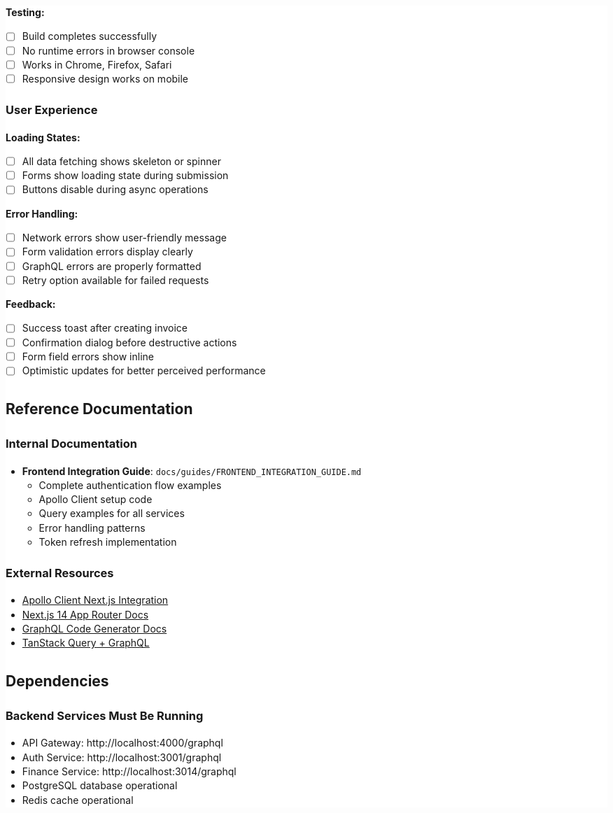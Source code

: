 **Testing:**
- [ ] Build completes successfully
- [ ] No runtime errors in browser console
- [ ] Works in Chrome, Firefox, Safari
- [ ] Responsive design works on mobile

### User Experience

**Loading States:**
- [ ] All data fetching shows skeleton or spinner
- [ ] Forms show loading state during submission
- [ ] Buttons disable during async operations

**Error Handling:**
- [ ] Network errors show user-friendly message
- [ ] Form validation errors display clearly
- [ ] GraphQL errors are properly formatted
- [ ] Retry option available for failed requests

**Feedback:**
- [ ] Success toast after creating invoice
- [ ] Confirmation dialog before destructive actions
- [ ] Form field errors show inline
- [ ] Optimistic updates for better perceived performance

## Reference Documentation

### Internal Documentation
- **Frontend Integration Guide**: `docs/guides/FRONTEND_INTEGRATION_GUIDE.md`
  - Complete authentication flow examples
  - Apollo Client setup code
  - Query examples for all services
  - Error handling patterns
  - Token refresh implementation

### External Resources
- [Apollo Client Next.js Integration](https://www.apollographql.com/blog/apollo-client-integration-nextjs-officially-released)
- [Next.js 14 App Router Docs](https://nextjs.org/docs/app)
- [GraphQL Code Generator Docs](https://the-guild.dev/graphql/codegen)
- [TanStack Query + GraphQL](https://tanstack.com/query/latest/docs/framework/react/graphql)

## Dependencies

### Backend Services Must Be Running
- API Gateway: http://localhost:4000/graphql
- Auth Service: http://localhost:3001/graphql
- Finance Service: http://localhost:3014/graphql
- PostgreSQL database operational
- Redis cache operational
